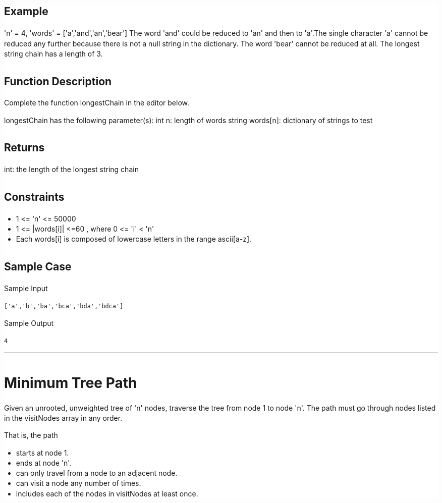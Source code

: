 ## Example

'n' = 4,
'words' = ['a','and','an','bear']
The word 'and' could be reduced to 'an' and then to 'a'.The single character 'a' cannot be reduced any further because there is not a null string in the dictionary. The word 'bear' cannot be reduced at all. The longest string chain has a length of 3.

## Function Description

Complete the function longestChain in the editor below.

longestChain has the following parameter(s):
int n: length of words
string words[n]: dictionary of strings to test

## Returns

int: the length of the longest string chain

## Constraints

- 1 <= 'n' <= 50000
- 1 <= |words[i]| <=60 , where 0 <= 'i' < 'n'
- Each words[i] is composed of lowercase letters in the range ascii[a-z].

## Sample Case

Sample Input

```
['a','b','ba','bca','bda','bdca']
```

Sample Output

```
4
```

---

# Minimum Tree Path

Given an unrooted, unweighted tree of 'n' nodes, traverse the tree from node 1 to node 'n'. The path must go through nodes listed in the visitNodes array in any order.

That is, the path

- starts at node 1.
- ends at node 'n'.
- can only travel from a node to an adjacent node.
- can visit a node any number of times.
- includes each of the nodes in visitNodes at least once.
